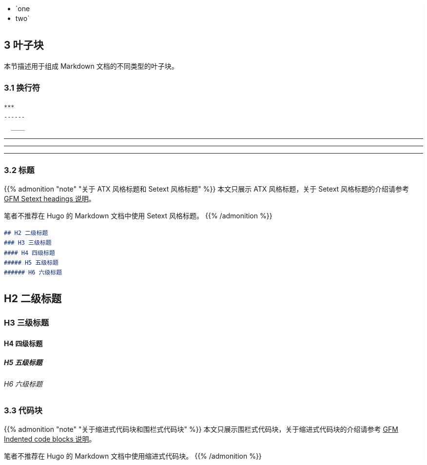 - `one
- two`

## 3 叶子块

本节描述用于组成 Markdown 文档的不同类型的叶子块。

### 3.1 换行符

```markdown
***
------
  ____
```

***
------
  ____

### 3.2 标题

{{% admonition "note" "关于 ATX 风格标题和 Setext 风格标题" %}}
本文只展示 ATX 风格标题，关于 Setext 风格标题的介绍请参考 [GFM Setext headings 说明](https://github.github.com/gfm/#setext-heading)。

笔者不推荐在 Hugo 的 Markdown 文档中使用 Setext 风格标题。
{{% /admonition %}}

```markdown
## H2 二级标题
### H3 三级标题
#### H4 四级标题
##### H5 五级标题
###### H6 六级标题
```

## H2 二级标题

### H3 三级标题

#### H4 四级标题

##### H5 五级标题

###### H6 六级标题

### 3.3 代码块

{{% admonition "note" "关于缩进式代码块和围栏式代码块" %}}
本文只展示围栏式代码块，关于缩进式代码块的介绍请参考 [GFM Indented code blocks 说明](https://github.github.com/gfm/#indented-code-block)。

笔者不推荐在 Hugo 的 Markdown 文档中使用缩进式代码块。
{{% /admonition %}}
